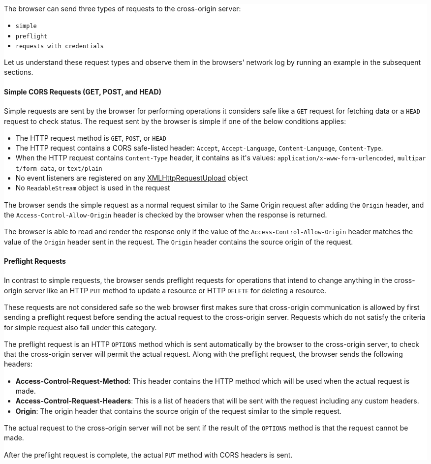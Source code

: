 The browser can send three types of requests to the cross-origin server: 
- `simple`
- `preflight`
- `requests with credentials`

Let us understand these request types and observe them in the browsers' network log by running an example in the subsequent sections.

#### Simple CORS Requests (GET, POST, and HEAD)
Simple requests are sent by the browser for performing operations it considers safe like a `GET` request for fetching data or a `HEAD` request to check status. The request sent by the browser is simple if one of the below conditions applies: 

- The HTTP request method is `GET`, `POST`, or `HEAD`
- The HTTP request contains a CORS safe-listed header: `Accept`, `Accept-Language`, `Content-Language`, `Content-Type`.
- When the HTTP request contains `Content-Type` header, it contains as it's values: `application/x-www-form-urlencoded`, `multipart/form-data`, or `text/plain`
- No event listeners are registered on any [XMLHttpRequestUpload](https://developer.mozilla.org/en-US/docs/Web/API/XMLHttpRequest/upload) object
- No `ReadableStream` object is used in the request

The browser sends the simple request as a normal request similar to the Same Origin request after adding the `Origin` header, and the `Access-Control-Allow-Origin` header is checked by the browser when the response is returned. 

The browser is able to read and render the response only if the value of the `Access-Control-Allow-Origin` header matches the value of the `Origin` header sent in the request. The `Origin` header contains the source origin of the request.


#### Preflight Requests
In contrast to simple requests, the browser sends preflight requests for operations that intend to change anything in the cross-origin server like an HTTP `PUT` method to update a resource or HTTP `DELETE` for deleting a resource. 

These requests are not considered safe so the web browser first makes sure that cross-origin communication is allowed by first sending a preflight request before sending the actual request to the cross-origin server. Requests which do not satisfy the criteria for simple request also fall under this category.

The preflight request is an HTTP `OPTIONS` method which is sent automatically by the browser to the  cross-origin server, to check that the cross-origin server will permit the actual request. Along with the preflight request, the browser sends the following headers:

* **Access-Control-Request-Method**: This header contains the HTTP method which will be used when the actual request is made.
* **Access-Control-Request-Headers**: This is a list of headers that will be sent with the request including any custom headers.
* **Origin**: The origin header that contains the source origin of the request similar to the simple request.

The actual request to the cross-origin server will not be sent if the result of the `OPTIONS` method is that the request cannot be made.

After the preflight request is complete, the actual `PUT` method with CORS headers is sent.
